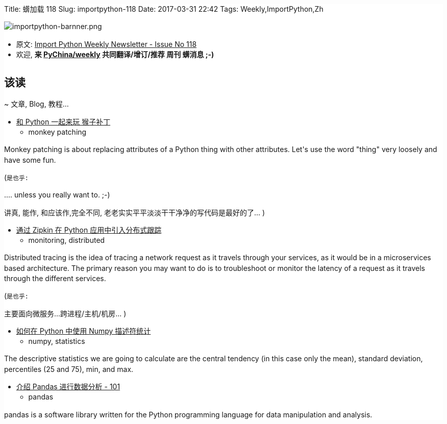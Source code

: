 Title: 蠎加载 118
Slug: importpython-118
Date: 2017-03-31 22:42
Tags: Weekly,ImportPython,Zh

![importpython-barnner.png](http://zoomq.qiniudn.com/ZQCollection/snap/importpython-barnner.png?imageView2/2/h/210)


- 原文: [Import Python Weekly Newsletter - Issue No 118](http://importpython.com/newsletter/no/118/)
- 欢迎, **来 [PyChina/weekly](https://github.com/PyChina/weekly) 共同翻译/增订/推荐 周刊 蠎消息 ;-)**

## 该读
~ 文章, Blog, 教程...





- [和 Python 一起来玩 猴子补丁](http://hundredminutehack.blogspot.com/2017/03/fun-with-python-and-monkey-patching.html)
    + monkey patching

Monkey patching is about replacing attributes of a Python thing with other attributes. Let's use the word "thing" very loosely and have some fun.

(`是也乎:`

.... unless you really want to. ;-)

讲真, 能作, 和应该作,完全不同, 老老实实平平淡淡干干净净的写代码是最好的了...
)


- [通过 Zipkin 在 Python 应用中引入分布式跟踪](http://echorand.me/introducing-distributed-tracing-in-your-python-application-via-zipkin.html)
    + monitoring, distributed

Distributed tracing is the idea of tracing a network request as it travels through your services, as it would be in a microservices based architecture. The primary reason you may want to do is to troubleshoot or monitor the latency of a request as it travels through the different services.

(`是也乎:`

主要面向微服务...跨进程/主机/机房...
)


- [如何在 Python 中使用 Numpy 描述符统计](http://www.pybloggers.com/2017/03/how-to-do-descriptives-statistics-in-python-using-numpy/)
    + numpy, statistics

The descriptive statistics we are going to calculate are the central tendency (in this case only the mean), standard deviation, percentiles (25 and 75), min, and max.

- [介绍 Pandas 进行数据分析 - 101](https://medium.com/@devopslearning/introduction-to-pandas-for-data-analysis-c14bb9b1c21b)
    + pandas

pandas is a software library written for the Python programming language for data manipulation and analysis.
